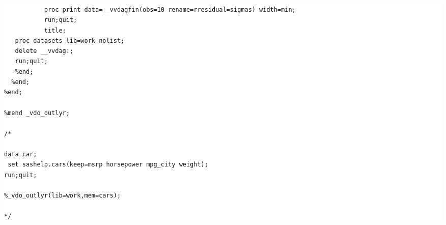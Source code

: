                proc print data=__vvdagfin(obs=10 rename=rresidual=sigmas) width=min;
               run;quit;
               title;
       proc datasets lib=work nolist;
       delete __vvdag:;
       run;quit;
       %end;
      %end;
    %end;

    %mend _vdo_outlyr;

    /*

    data car;
     set sashelp.cars(keep=msrp horsepower mpg_city weight);
    run;quit;

    %_vdo_outlyr(lib=work,mem=cars);

    */
